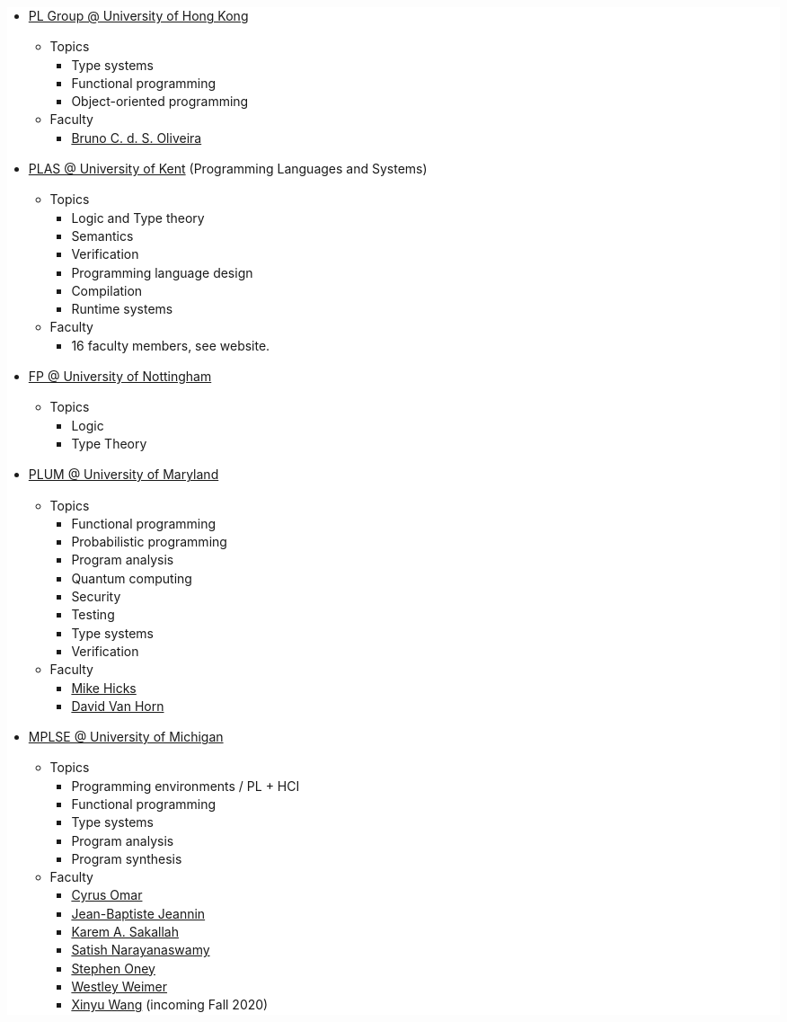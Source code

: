 * [PL Group @ University of Hong Kong](https://hkuplg.github.io/)
  - Topics
    * Type systems
    * Functional programming
    * Object-oriented programming
  - Faculty
    * [Bruno C. d. S. Oliveira](https://i.cs.hku.hk/~bruno/)

* [PLAS @ University of Kent](https://www.cs.kent.ac.uk/research/groups/plas/) (Programming Languages and Systems)
  - Topics
    * Logic and Type theory
    * Semantics
    * Verification
    * Programming language design
    * Compilation
    * Runtime systems
  - Faculty
    * 16 faculty members, see website.

* [FP @ University of Nottingham](https://www.nottingham.ac.uk/research/groups/fp-lab/index.aspx)
  - Topics
    * Logic
    * Type Theory

* [PLUM @ University of Maryland](http://www.cs.umd.edu/projects/PL/)
  - Topics
    * Functional programming
    * Probabilistic programming    
    * Program analysis
    * Quantum computing
    * Security
    * Testing
    * Type systems
    * Verification
  - Faculty
    * [Mike Hicks](http://www.cs.umd.edu/~mwh/)
    * [David Van Horn](http://www.cs.umd.edu/~dvanhorn/)

* [MPLSE @ University of Michigan](http://mplse.org/)
  - Topics
    * Programming environments / PL + HCI 
    * Functional programming
    * Type systems
    * Program analysis
    * Program synthesis
  - Faculty
    * [Cyrus Omar](https://web.eecs.umich.edu/~comar/)
    * [Jean-Baptiste Jeannin](http://www-personal.umich.edu/~jeannin/)
    * [Karem A. Sakallah](https://web.eecs.umich.edu/~karem/)
    * [Satish Narayanaswamy](https://web.eecs.umich.edu/~nsatish/)
    * [Stephen Oney](http://from.so/)
    * [Westley Weimer](https://web.eecs.umich.edu/~weimerw/)
    * [Xinyu Wang](https://www.cs.utexas.edu/~xwang/) (incoming Fall 2020)
